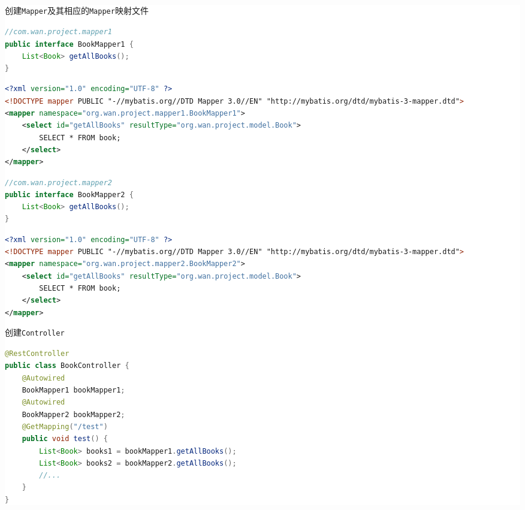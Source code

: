 创建`Mapper`及其相应的`Mapper`映射文件

```java
//com.wan.project.mapper1
public interface BookMapper1 {
    List<Book> getAllBooks();
}
```

```xml
<?xml version="1.0" encoding="UTF-8" ?>
<!DOCTYPE mapper PUBLIC "-//mybatis.org//DTD Mapper 3.0//EN" "http://mybatis.org/dtd/mybatis-3-mapper.dtd">
<mapper namespace="org.wan.project.mapper1.BookMapper1">
    <select id="getAllBooks" resultType="org.wan.project.model.Book">
    	SELECT * FROM book;
    </select>
</mapper>
```

```java
//com.wan.project.mapper2
public interface BookMapper2 {
    List<Book> getAllBooks();
}
```

```xml
<?xml version="1.0" encoding="UTF-8" ?>
<!DOCTYPE mapper PUBLIC "-//mybatis.org//DTD Mapper 3.0//EN" "http://mybatis.org/dtd/mybatis-3-mapper.dtd">
<mapper namespace="org.wan.project.mapper2.BookMapper2">
    <select id="getAllBooks" resultType="org.wan.project.model.Book">
    	SELECT * FROM book;
    </select>
</mapper>
```

创建`Controller`

```java
@RestController
public class BookController {
    @Autowired
    BookMapper1 bookMapper1;
    @Autowired
    BookMapper2 bookMapper2;
    @GetMapping("/test")
    public void test() {
        List<Book> books1 = bookMapper1.getAllBooks();
        List<Book> books2 = bookMapper2.getAllBooks();
        //...
    }
}
```
